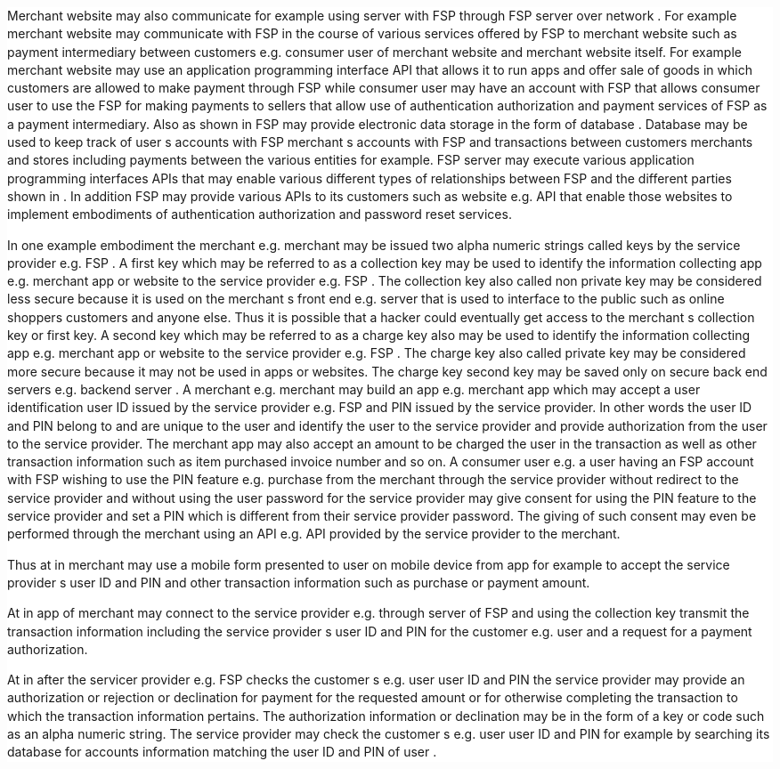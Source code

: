 Merchant website may also communicate for example using server with FSP through FSP server over network . For example merchant website may communicate with FSP in the course of various services offered by FSP to merchant website such as payment intermediary between customers e.g. consumer user of merchant website and merchant website itself. For example merchant website may use an application programming interface API that allows it to run apps and offer sale of goods in which customers are allowed to make payment through FSP while consumer user may have an account with FSP that allows consumer user to use the FSP for making payments to sellers that allow use of authentication authorization and payment services of FSP as a payment intermediary. Also as shown in FSP may provide electronic data storage in the form of database . Database may be used to keep track of user s accounts with FSP merchant s accounts with FSP and transactions between customers merchants and stores including payments between the various entities for example. FSP server may execute various application programming interfaces APIs that may enable various different types of relationships between FSP and the different parties shown in . In addition FSP may provide various APIs to its customers such as website e.g. API that enable those websites to implement embodiments of authentication authorization and password reset services.

In one example embodiment the merchant e.g. merchant may be issued two alpha numeric strings called keys by the service provider e.g. FSP . A first key which may be referred to as a collection key may be used to identify the information collecting app e.g. merchant app or website to the service provider e.g. FSP . The collection key also called non private key may be considered less secure because it is used on the merchant s front end e.g. server that is used to interface to the public such as online shoppers customers and anyone else. Thus it is possible that a hacker could eventually get access to the merchant s collection key or first key. A second key which may be referred to as a charge key also may be used to identify the information collecting app e.g. merchant app or website to the service provider e.g. FSP . The charge key also called private key may be considered more secure because it may not be used in apps or websites. The charge key second key may be saved only on secure back end servers e.g. backend server . A merchant e.g. merchant may build an app e.g. merchant app which may accept a user identification user ID issued by the service provider e.g. FSP and PIN issued by the service provider. In other words the user ID and PIN belong to and are unique to the user and identify the user to the service provider and provide authorization from the user to the service provider. The merchant app may also accept an amount to be charged the user in the transaction as well as other transaction information such as item purchased invoice number and so on. A consumer user e.g. a user having an FSP account with FSP wishing to use the PIN feature e.g. purchase from the merchant through the service provider without redirect to the service provider and without using the user password for the service provider may give consent for using the PIN feature to the service provider and set a PIN which is different from their service provider password. The giving of such consent may even be performed through the merchant using an API e.g. API provided by the service provider to the merchant.

Thus at in merchant may use a mobile form presented to user on mobile device from app for example to accept the service provider s user ID and PIN and other transaction information such as purchase or payment amount.

At in app of merchant may connect to the service provider e.g. through server of FSP and using the collection key transmit the transaction information including the service provider s user ID and PIN for the customer e.g. user and a request for a payment authorization.

At in after the servicer provider e.g. FSP checks the customer s e.g. user user ID and PIN the service provider may provide an authorization or rejection or declination for payment for the requested amount or for otherwise completing the transaction to which the transaction information pertains. The authorization information or declination may be in the form of a key or code such as an alpha numeric string. The service provider may check the customer s e.g. user user ID and PIN for example by searching its database for accounts information matching the user ID and PIN of user .
